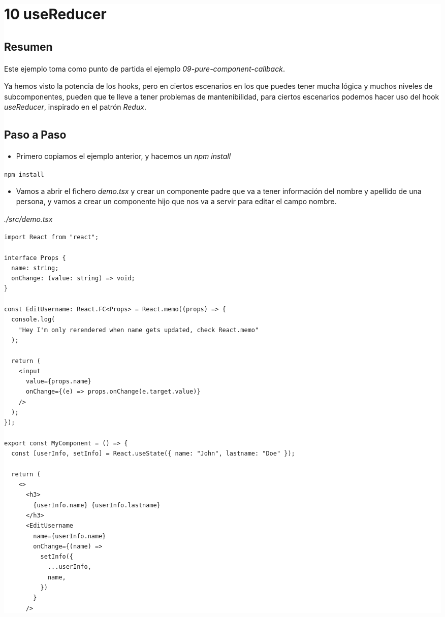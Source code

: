 # 10 useReducer

## Resumen

Este ejemplo toma como punto de partida el ejemplo _09-pure-component-callback_.

Ya hemos visto la potencia de los hooks, pero en ciertos escenarios en los
que puedes tener mucha lógica y muchos niveles de subcomponentes, pueden que te lleve a tener problemas de mantenibilidad, para ciertos escenarios podemos hacer uso del hook _useReducer_, inspirado en el patrón _Redux_.

## Paso a Paso

- Primero copiamos el ejemplo anterior, y hacemos un _npm install_

```bash
npm install
```

- Vamos a abrir el fichero _demo.tsx_ y crear un componente padre
  que va a tener información del nombre y apellido de una persona,
  y vamos a crear un componente hijo que nos va a servir para editar
  el campo nombre.

_./src/demo.tsx_

```tsx
import React from "react";

interface Props {
  name: string;
  onChange: (value: string) => void;
}

const EditUsername: React.FC<Props> = React.memo((props) => {
  console.log(
    "Hey I'm only rerendered when name gets updated, check React.memo"
  );

  return (
    <input
      value={props.name}
      onChange={(e) => props.onChange(e.target.value)}
    />
  );
});

export const MyComponent = () => {
  const [userInfo, setInfo] = React.useState({ name: "John", lastname: "Doe" });

  return (
    <>
      <h3>
        {userInfo.name} {userInfo.lastname}
      </h3>
      <EditUsername
        name={userInfo.name}
        onChange={(name) =>
          setInfo({
            ...userInfo,
            name,
          })
        }
      />
```